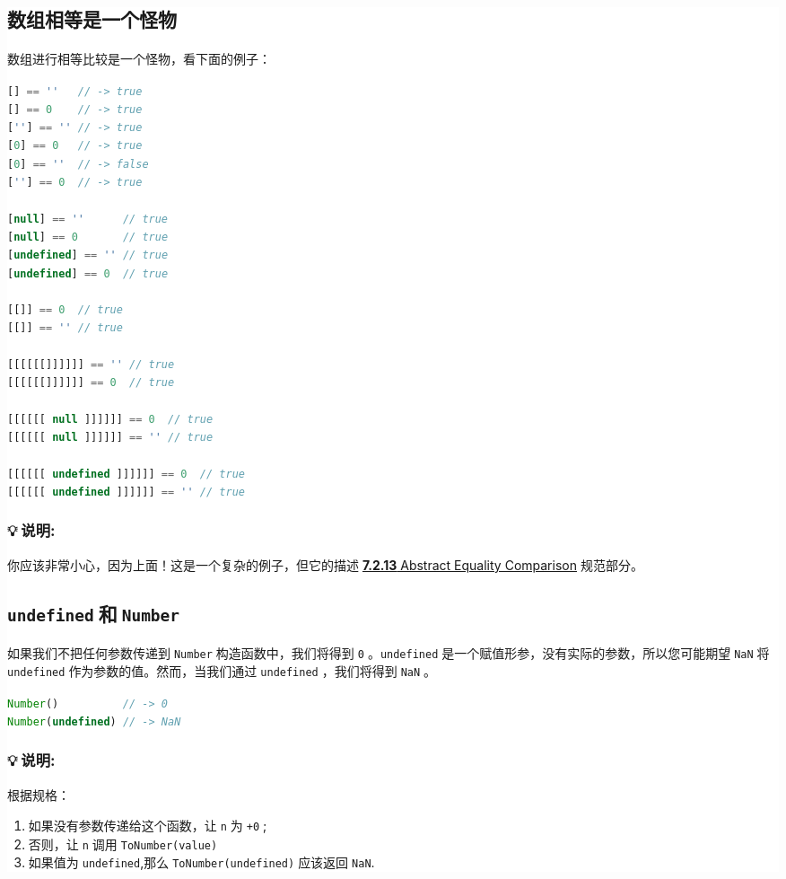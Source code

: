 ## 数组相等是一个怪物

数组进行相等比较是一个怪物，看下面的例子：

```js
[] == ''   // -> true
[] == 0    // -> true
[''] == '' // -> true
[0] == 0   // -> true
[0] == ''  // -> false
[''] == 0  // -> true

[null] == ''      // true
[null] == 0       // true
[undefined] == '' // true
[undefined] == 0  // true

[[]] == 0  // true
[[]] == '' // true

[[[[[[]]]]]] == '' // true
[[[[[[]]]]]] == 0  // true

[[[[[[ null ]]]]]] == 0  // true
[[[[[[ null ]]]]]] == '' // true

[[[[[[ undefined ]]]]]] == 0  // true
[[[[[[ undefined ]]]]]] == '' // true
```

### 💡 说明:

你应该非常小心，因为上面！这是一个复杂的例子，但它的描述  [**7.2.13** Abstract Equality Comparison](https://www.ecma-international.org/ecma-262/#sec-abstract-equality-comparison) 规范部分。


## `undefined` 和 `Number`

如果我们不把任何参数传递到 `Number` 构造函数中，我们将得到 `0` 。`undefined` 是一个赋值形参，没有实际的参数，所以您可能期望 `NaN` 将 `undefined` 作为参数的值。然而，当我们通过 `undefined` ，我们将得到 `NaN` 。


```js
Number()          // -> 0
Number(undefined) // -> NaN
```

### 💡 说明:

根据规格：

1. 如果没有参数传递给这个函数，让 `n` 为 `+0` ;
2. 否则，让 `n` 调用 `ToNumber(value)`
3. 如果值为 `undefined`,那么 `ToNumber(undefined)` 应该返回 `NaN`.


[license-url]: http://www.wtfpl.net
[license-image]: https://img.shields.io/badge/License-WTFPL%202.0-lightgrey.svg?style=flat-square